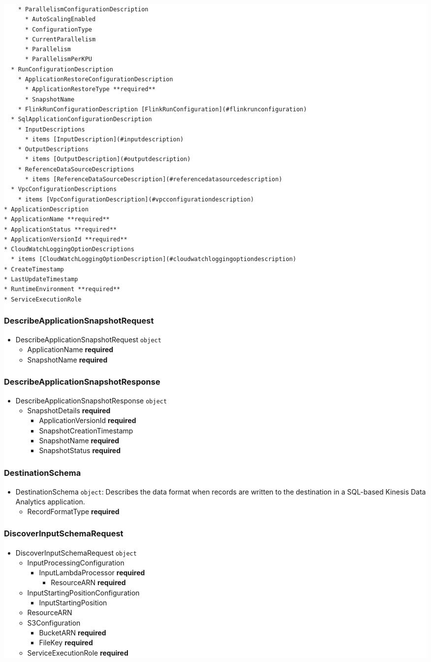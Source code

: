         * ParallelismConfigurationDescription
          * AutoScalingEnabled
          * ConfigurationType
          * CurrentParallelism
          * Parallelism
          * ParallelismPerKPU
      * RunConfigurationDescription
        * ApplicationRestoreConfigurationDescription
          * ApplicationRestoreType **required**
          * SnapshotName
        * FlinkRunConfigurationDescription [FlinkRunConfiguration](#flinkrunconfiguration)
      * SqlApplicationConfigurationDescription
        * InputDescriptions
          * items [InputDescription](#inputdescription)
        * OutputDescriptions
          * items [OutputDescription](#outputdescription)
        * ReferenceDataSourceDescriptions
          * items [ReferenceDataSourceDescription](#referencedatasourcedescription)
      * VpcConfigurationDescriptions
        * items [VpcConfigurationDescription](#vpcconfigurationdescription)
    * ApplicationDescription
    * ApplicationName **required**
    * ApplicationStatus **required**
    * ApplicationVersionId **required**
    * CloudWatchLoggingOptionDescriptions
      * items [CloudWatchLoggingOptionDescription](#cloudwatchloggingoptiondescription)
    * CreateTimestamp
    * LastUpdateTimestamp
    * RuntimeEnvironment **required**
    * ServiceExecutionRole

### DescribeApplicationSnapshotRequest
* DescribeApplicationSnapshotRequest `object`
  * ApplicationName **required**
  * SnapshotName **required**

### DescribeApplicationSnapshotResponse
* DescribeApplicationSnapshotResponse `object`
  * SnapshotDetails **required**
    * ApplicationVersionId **required**
    * SnapshotCreationTimestamp
    * SnapshotName **required**
    * SnapshotStatus **required**

### DestinationSchema
* DestinationSchema `object`: Describes the data format when records are written to the destination in a SQL-based Kinesis Data Analytics application. 
  * RecordFormatType **required**

### DiscoverInputSchemaRequest
* DiscoverInputSchemaRequest `object`
  * InputProcessingConfiguration
    * InputLambdaProcessor **required**
      * ResourceARN **required**
  * InputStartingPositionConfiguration
    * InputStartingPosition
  * ResourceARN
  * S3Configuration
    * BucketARN **required**
    * FileKey **required**
  * ServiceExecutionRole **required**
